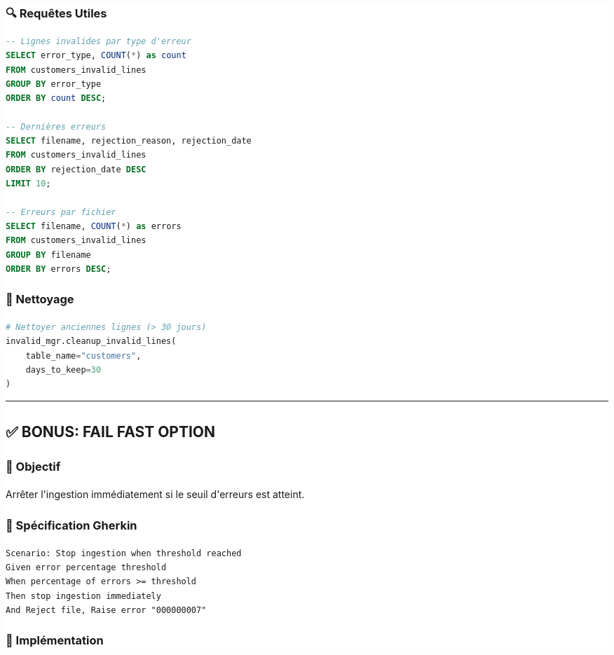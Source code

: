### 🔍 Requêtes Utiles

```sql
-- Lignes invalides par type d'erreur
SELECT error_type, COUNT(*) as count
FROM customers_invalid_lines
GROUP BY error_type
ORDER BY count DESC;

-- Dernières erreurs
SELECT filename, rejection_reason, rejection_date
FROM customers_invalid_lines
ORDER BY rejection_date DESC
LIMIT 10;

-- Erreurs par fichier
SELECT filename, COUNT(*) as errors
FROM customers_invalid_lines
GROUP BY filename
ORDER BY errors DESC;
```

### 🧹 Nettoyage

```python
# Nettoyer anciennes lignes (> 30 jours)
invalid_mgr.cleanup_invalid_lines(
    table_name="customers",
    days_to_keep=30
)
```

---

## ✅ BONUS: FAIL FAST OPTION

### 🎯 Objectif

Arrêter l'ingestion immédiatement si le seuil d'erreurs est atteint.

### 📖 Spécification Gherkin

```gherkin
Scenario: Stop ingestion when threshold reached
Given error percentage threshold
When percentage of errors >= threshold
Then stop ingestion immediately
And Reject file, Raise error "000000007"
```

### 🔧 Implémentation
